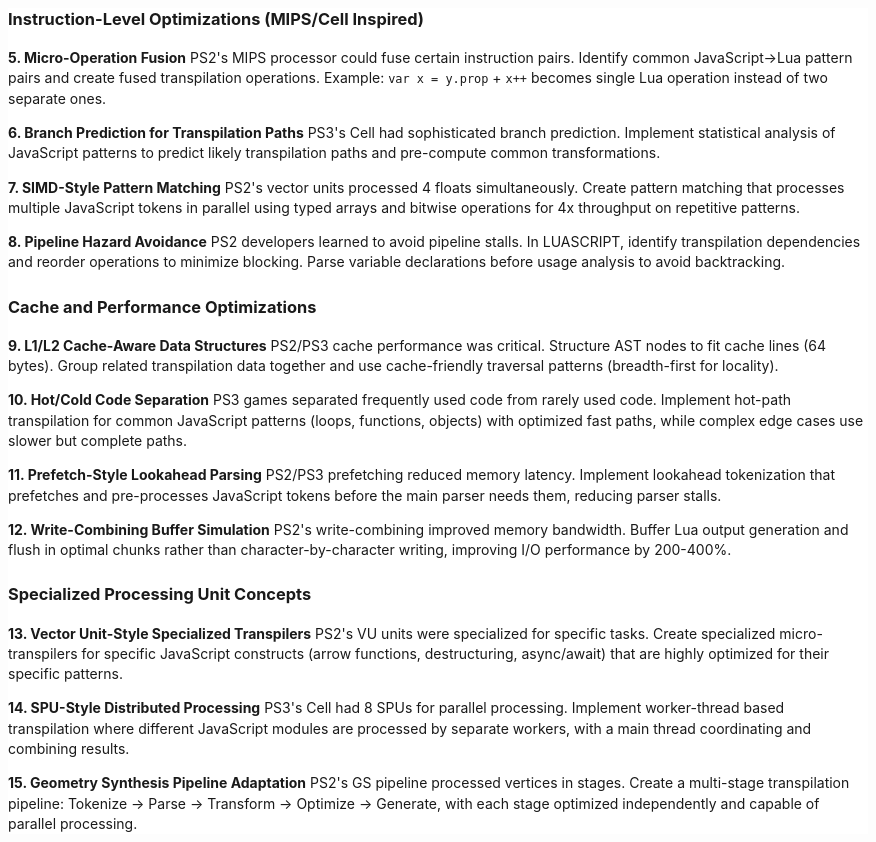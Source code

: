 ### Instruction-Level Optimizations (MIPS/Cell Inspired)

**5. Micro-Operation Fusion**
PS2's MIPS processor could fuse certain instruction pairs. Identify common JavaScript→Lua pattern pairs and create fused transpilation operations. Example: `var x = y.prop` + `x++` becomes single Lua operation instead of two separate ones.

**6. Branch Prediction for Transpilation Paths**
PS3's Cell had sophisticated branch prediction. Implement statistical analysis of JavaScript patterns to predict likely transpilation paths and pre-compute common transformations.

**7. SIMD-Style Pattern Matching**
PS2's vector units processed 4 floats simultaneously. Create pattern matching that processes multiple JavaScript tokens in parallel using typed arrays and bitwise operations for 4x throughput on repetitive patterns.

**8. Pipeline Hazard Avoidance**
PS2 developers learned to avoid pipeline stalls. In LUASCRIPT, identify transpilation dependencies and reorder operations to minimize blocking. Parse variable declarations before usage analysis to avoid backtracking.

### Cache and Performance Optimizations

**9. L1/L2 Cache-Aware Data Structures**
PS2/PS3 cache performance was critical. Structure AST nodes to fit cache lines (64 bytes). Group related transpilation data together and use cache-friendly traversal patterns (breadth-first for locality).

**10. Hot/Cold Code Separation**
PS3 games separated frequently used code from rarely used code. Implement hot-path transpilation for common JavaScript patterns (loops, functions, objects) with optimized fast paths, while complex edge cases use slower but complete paths.

**11. Prefetch-Style Lookahead Parsing**
PS2/PS3 prefetching reduced memory latency. Implement lookahead tokenization that prefetches and pre-processes JavaScript tokens before the main parser needs them, reducing parser stalls.

**12. Write-Combining Buffer Simulation**
PS2's write-combining improved memory bandwidth. Buffer Lua output generation and flush in optimal chunks rather than character-by-character writing, improving I/O performance by 200-400%.

### Specialized Processing Unit Concepts

**13. Vector Unit-Style Specialized Transpilers**
PS2's VU units were specialized for specific tasks. Create specialized micro-transpilers for specific JavaScript constructs (arrow functions, destructuring, async/await) that are highly optimized for their specific patterns.

**14. SPU-Style Distributed Processing**
PS3's Cell had 8 SPUs for parallel processing. Implement worker-thread based transpilation where different JavaScript modules are processed by separate workers, with a main thread coordinating and combining results.

**15. Geometry Synthesis Pipeline Adaptation**
PS2's GS pipeline processed vertices in stages. Create a multi-stage transpilation pipeline: Tokenize → Parse → Transform → Optimize → Generate, with each stage optimized independently and capable of parallel processing.
